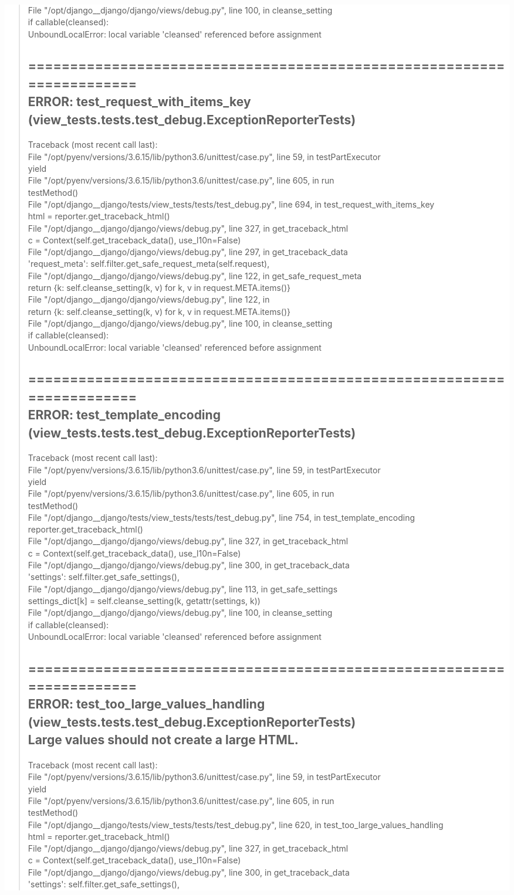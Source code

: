 >   File "/opt/django__django/django/views/debug.py", line 100, in cleanse_setting  
>     if callable(cleansed):  
> UnboundLocalError: local variable 'cleansed' referenced before assignment  
>   
> ======================================================================  
> ERROR: test_request_with_items_key (view_tests.tests.test_debug.ExceptionReporterTests)  
> ----------------------------------------------------------------------  
> Traceback (most recent call last):  
>   File "/opt/pyenv/versions/3.6.15/lib/python3.6/unittest/case.py", line 59, in testPartExecutor  
>     yield  
>   File "/opt/pyenv/versions/3.6.15/lib/python3.6/unittest/case.py", line 605, in run  
>     testMethod()  
>   File "/opt/django__django/tests/view_tests/tests/test_debug.py", line 694, in test_request_with_items_key  
>     html = reporter.get_traceback_html()  
>   File "/opt/django__django/django/views/debug.py", line 327, in get_traceback_html  
>     c = Context(self.get_traceback_data(), use_l10n=False)  
>   File "/opt/django__django/django/views/debug.py", line 297, in get_traceback_data  
>     'request_meta': self.filter.get_safe_request_meta(self.request),  
>   File "/opt/django__django/django/views/debug.py", line 122, in get_safe_request_meta  
>     return {k: self.cleanse_setting(k, v) for k, v in request.META.items()}  
>   File "/opt/django__django/django/views/debug.py", line 122, in <dictcomp>  
>     return {k: self.cleanse_setting(k, v) for k, v in request.META.items()}  
>   File "/opt/django__django/django/views/debug.py", line 100, in cleanse_setting  
>     if callable(cleansed):  
> UnboundLocalError: local variable 'cleansed' referenced before assignment  
>   
> ======================================================================  
> ERROR: test_template_encoding (view_tests.tests.test_debug.ExceptionReporterTests)  
> ----------------------------------------------------------------------  
> Traceback (most recent call last):  
>   File "/opt/pyenv/versions/3.6.15/lib/python3.6/unittest/case.py", line 59, in testPartExecutor  
>     yield  
>   File "/opt/pyenv/versions/3.6.15/lib/python3.6/unittest/case.py", line 605, in run  
>     testMethod()  
>   File "/opt/django__django/tests/view_tests/tests/test_debug.py", line 754, in test_template_encoding  
>     reporter.get_traceback_html()  
>   File "/opt/django__django/django/views/debug.py", line 327, in get_traceback_html  
>     c = Context(self.get_traceback_data(), use_l10n=False)  
>   File "/opt/django__django/django/views/debug.py", line 300, in get_traceback_data  
>     'settings': self.filter.get_safe_settings(),  
>   File "/opt/django__django/django/views/debug.py", line 113, in get_safe_settings  
>     settings_dict[k] = self.cleanse_setting(k, getattr(settings, k))  
>   File "/opt/django__django/django/views/debug.py", line 100, in cleanse_setting  
>     if callable(cleansed):  
> UnboundLocalError: local variable 'cleansed' referenced before assignment  
>   
> ======================================================================  
> ERROR: test_too_large_values_handling (view_tests.tests.test_debug.ExceptionReporterTests)  
> Large values should not create a large HTML.  
> ----------------------------------------------------------------------  
> Traceback (most recent call last):  
>   File "/opt/pyenv/versions/3.6.15/lib/python3.6/unittest/case.py", line 59, in testPartExecutor  
>     yield  
>   File "/opt/pyenv/versions/3.6.15/lib/python3.6/unittest/case.py", line 605, in run  
>     testMethod()  
>   File "/opt/django__django/tests/view_tests/tests/test_debug.py", line 620, in test_too_large_values_handling  
>     html = reporter.get_traceback_html()  
>   File "/opt/django__django/django/views/debug.py", line 327, in get_traceback_html  
>     c = Context(self.get_traceback_data(), use_l10n=False)  
>   File "/opt/django__django/django/views/debug.py", line 300, in get_traceback_data  
>     'settings': self.filter.get_safe_settings(),  